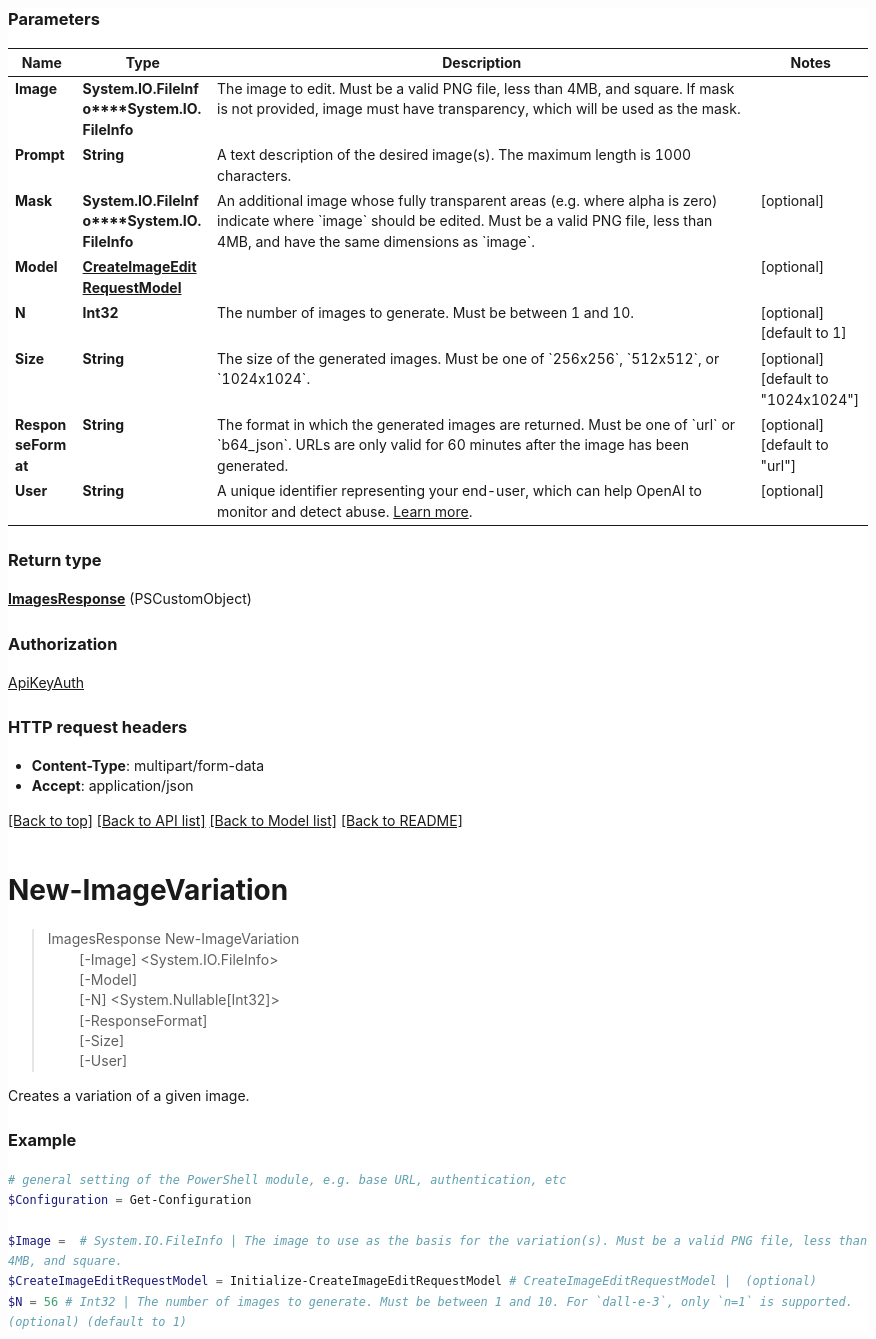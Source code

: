 ### Parameters

Name | Type | Description  | Notes
------------- | ------------- | ------------- | -------------
 **Image** | **System.IO.FileInfo****System.IO.FileInfo**| The image to edit. Must be a valid PNG file, less than 4MB, and square. If mask is not provided, image must have transparency, which will be used as the mask. | 
 **Prompt** | **String**| A text description of the desired image(s). The maximum length is 1000 characters. | 
 **Mask** | **System.IO.FileInfo****System.IO.FileInfo**| An additional image whose fully transparent areas (e.g. where alpha is zero) indicate where &#x60;image&#x60; should be edited. Must be a valid PNG file, less than 4MB, and have the same dimensions as &#x60;image&#x60;. | [optional] 
 **Model** | [**CreateImageEditRequestModel**](CreateImageEditRequestModel.md)|  | [optional] 
 **N** | **Int32**| The number of images to generate. Must be between 1 and 10. | [optional] [default to 1]
 **Size** | **String**| The size of the generated images. Must be one of &#x60;256x256&#x60;, &#x60;512x512&#x60;, or &#x60;1024x1024&#x60;. | [optional] [default to &quot;1024x1024&quot;]
 **ResponseFormat** | **String**| The format in which the generated images are returned. Must be one of &#x60;url&#x60; or &#x60;b64_json&#x60;. URLs are only valid for 60 minutes after the image has been generated. | [optional] [default to &quot;url&quot;]
 **User** | **String**| A unique identifier representing your end-user, which can help OpenAI to monitor and detect abuse. [Learn more](/docs/guides/safety-best-practices/end-user-ids).  | [optional] 

### Return type

[**ImagesResponse**](ImagesResponse.md) (PSCustomObject)

### Authorization

[ApiKeyAuth](../README.md#ApiKeyAuth)

### HTTP request headers

 - **Content-Type**: multipart/form-data
 - **Accept**: application/json

[[Back to top]](#) [[Back to API list]](../README.md#documentation-for-api-endpoints) [[Back to Model list]](../README.md#documentation-for-models) [[Back to README]](../README.md)

<a id="New-ImageVariation"></a>
# **New-ImageVariation**
> ImagesResponse New-ImageVariation<br>
> &nbsp;&nbsp;&nbsp;&nbsp;&nbsp;&nbsp;&nbsp;&nbsp;[-Image] <System.IO.FileInfo><br>
> &nbsp;&nbsp;&nbsp;&nbsp;&nbsp;&nbsp;&nbsp;&nbsp;[-Model] <PSCustomObject><br>
> &nbsp;&nbsp;&nbsp;&nbsp;&nbsp;&nbsp;&nbsp;&nbsp;[-N] <System.Nullable[Int32]><br>
> &nbsp;&nbsp;&nbsp;&nbsp;&nbsp;&nbsp;&nbsp;&nbsp;[-ResponseFormat] <String><br>
> &nbsp;&nbsp;&nbsp;&nbsp;&nbsp;&nbsp;&nbsp;&nbsp;[-Size] <String><br>
> &nbsp;&nbsp;&nbsp;&nbsp;&nbsp;&nbsp;&nbsp;&nbsp;[-User] <String><br>

Creates a variation of a given image.

### Example
```powershell
# general setting of the PowerShell module, e.g. base URL, authentication, etc
$Configuration = Get-Configuration

$Image =  # System.IO.FileInfo | The image to use as the basis for the variation(s). Must be a valid PNG file, less than 4MB, and square.
$CreateImageEditRequestModel = Initialize-CreateImageEditRequestModel # CreateImageEditRequestModel |  (optional)
$N = 56 # Int32 | The number of images to generate. Must be between 1 and 10. For `dall-e-3`, only `n=1` is supported. (optional) (default to 1)
```